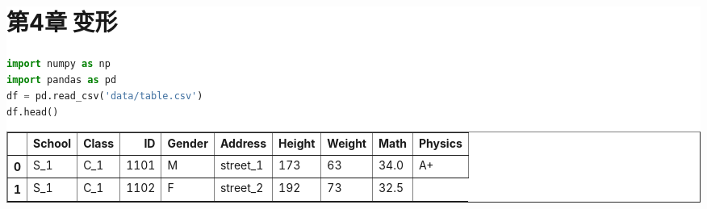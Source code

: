 
# 第4章 变形


```python
import numpy as np
import pandas as pd
df = pd.read_csv('data/table.csv')
df.head()
```




<div>
<style scoped>
    .dataframe tbody tr th:only-of-type {
        vertical-align: middle;
    }

    .dataframe tbody tr th {
        vertical-align: top;
    }

    .dataframe thead th {
        text-align: right;
    }
</style>
<table border="1" class="dataframe">
  <thead>
    <tr style="text-align: right;">
      <th></th>
      <th>School</th>
      <th>Class</th>
      <th>ID</th>
      <th>Gender</th>
      <th>Address</th>
      <th>Height</th>
      <th>Weight</th>
      <th>Math</th>
      <th>Physics</th>
    </tr>
  </thead>
  <tbody>
    <tr>
      <th>0</th>
      <td>S_1</td>
      <td>C_1</td>
      <td>1101</td>
      <td>M</td>
      <td>street_1</td>
      <td>173</td>
      <td>63</td>
      <td>34.0</td>
      <td>A+</td>
    </tr>
    <tr>
      <th>1</th>
      <td>S_1</td>
      <td>C_1</td>
      <td>1102</td>
      <td>F</td>
      <td>street_2</td>
      <td>192</td>
      <td>73</td>
      <td>32.5</td>